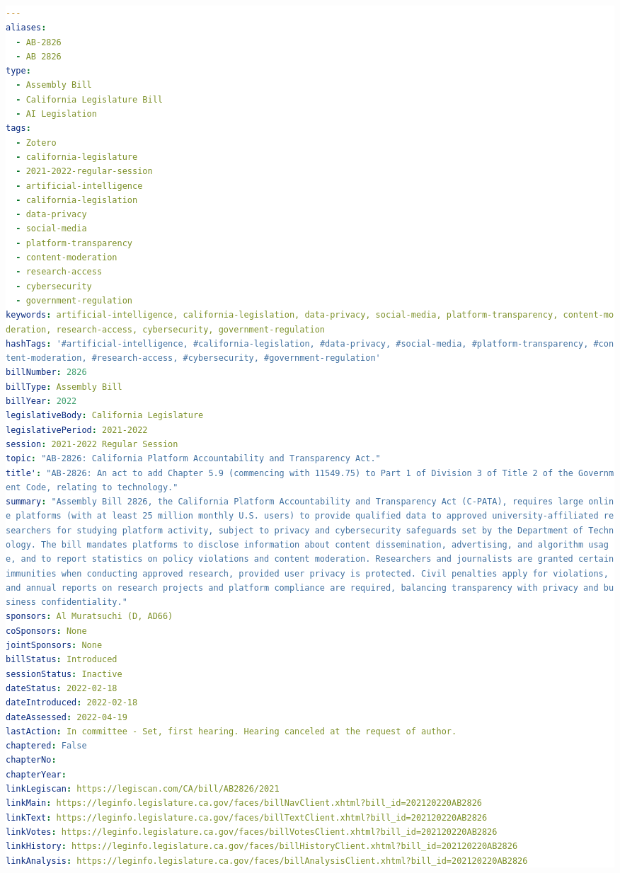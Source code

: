 ```yaml
---
aliases:
  - AB-2826
  - AB 2826
type:
  - Assembly Bill
  - California Legislature Bill
  - AI Legislation
tags:
  - Zotero
  - california-legislature
  - 2021-2022-regular-session
  - artificial-intelligence
  - california-legislation
  - data-privacy
  - social-media
  - platform-transparency
  - content-moderation
  - research-access
  - cybersecurity
  - government-regulation
keywords: artificial-intelligence, california-legislation, data-privacy, social-media, platform-transparency, content-moderation, research-access, cybersecurity, government-regulation
hashTags: '#artificial-intelligence, #california-legislation, #data-privacy, #social-media, #platform-transparency, #content-moderation, #research-access, #cybersecurity, #government-regulation'
billNumber: 2826
billType: Assembly Bill
billYear: 2022
legislativeBody: California Legislature
legislativePeriod: 2021-2022
session: 2021-2022 Regular Session
topic: "AB-2826: California Platform Accountability and Transparency Act."
title': "AB-2826: An act to add Chapter 5.9 (commencing with 11549.75) to Part 1 of Division 3 of Title 2 of the Government Code, relating to technology."
summary: "Assembly Bill 2826, the California Platform Accountability and Transparency Act (C-PATA), requires large online platforms (with at least 25 million monthly U.S. users) to provide qualified data to approved university-affiliated researchers for studying platform activity, subject to privacy and cybersecurity safeguards set by the Department of Technology. The bill mandates platforms to disclose information about content dissemination, advertising, and algorithm usage, and to report statistics on policy violations and content moderation. Researchers and journalists are granted certain immunities when conducting approved research, provided user privacy is protected. Civil penalties apply for violations, and annual reports on research projects and platform compliance are required, balancing transparency with privacy and business confidentiality."
sponsors: Al Muratsuchi (D, AD66)
coSponsors: None
jointSponsors: None
billStatus: Introduced
sessionStatus: Inactive
dateStatus: 2022-02-18
dateIntroduced: 2022-02-18
dateAssessed: 2022-04-19
lastAction: In committee - Set, first hearing. Hearing canceled at the request of author.
chaptered: False
chapterNo: 
chapterYear: 
linkLegiscan: https://legiscan.com/CA/bill/AB2826/2021
linkMain: https://leginfo.legislature.ca.gov/faces/billNavClient.xhtml?bill_id=202120220AB2826
linkText: https://leginfo.legislature.ca.gov/faces/billTextClient.xhtml?bill_id=202120220AB2826
linkVotes: https://leginfo.legislature.ca.gov/faces/billVotesClient.xhtml?bill_id=202120220AB2826
linkHistory: https://leginfo.legislature.ca.gov/faces/billHistoryClient.xhtml?bill_id=202120220AB2826
linkAnalysis: https://leginfo.legislature.ca.gov/faces/billAnalysisClient.xhtml?bill_id=202120220AB2826
```